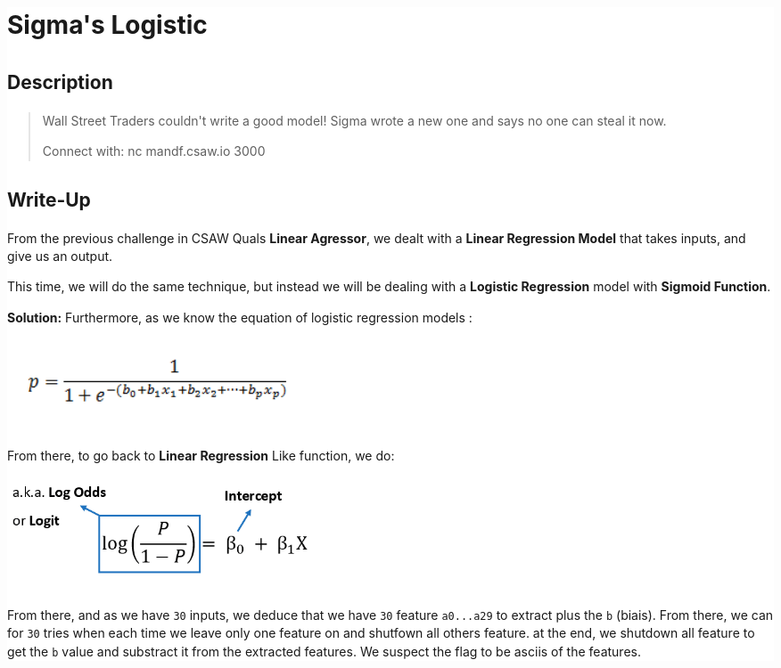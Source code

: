 # Sigma's Logistic

## Description

> Wall Street Traders couldn't write a good model! Sigma wrote a new one and says no one can steal it now.
>
> Connect with: nc mandf.csaw.io 3000

## Write-Up

From the previous challenge in CSAW Quals **Linear Agressor**, we dealt with a **Linear Regression Model** that takes inputs, and give us an output.

This time, we will do the same technique, but instead we will be dealing with a **Logistic Regression** model with **Sigmoid Function**.

**Solution:** Furthermore, as we know the equation of logistic regression models :

<img src="./1.png"
     alt="Markdown Monster icon"
     style="
     width: 40%;
     diplay: box;"
/>

From there, to go back to **Linear Regression** Like function, we do:

<img src="./2.png"
     alt="Markdown Monster icon"
     style="
     width: 40%;
     diplay: box;"
/>

From there, and as we have `30` inputs, we deduce that we have `30` feature `a0...a29` to extract plus the `b` (biais). From there, we can for `30` tries when each time we leave only one feature on and shutfown all others feature. at the end, we shutdown all feature to get the `b` value and substract it from the extracted features. We suspect the flag to be asciis of the features.
